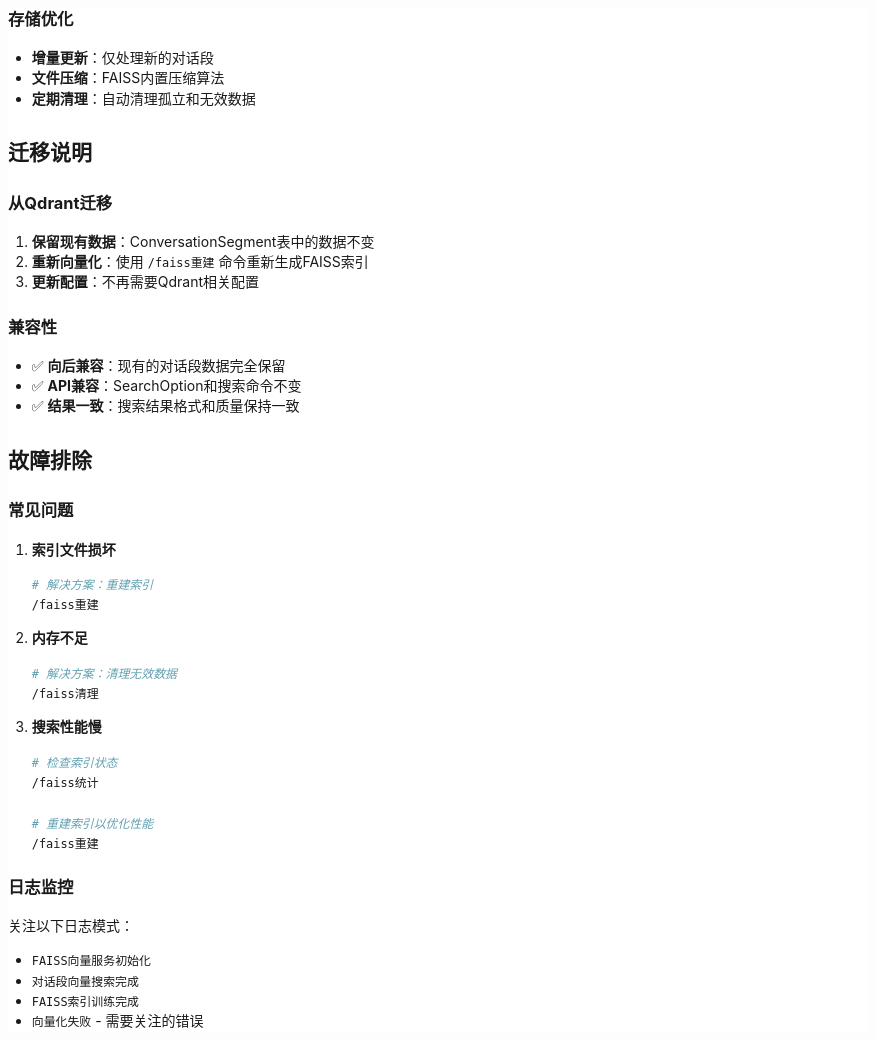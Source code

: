 ### 存储优化
- **增量更新**：仅处理新的对话段
- **文件压缩**：FAISS内置压缩算法
- **定期清理**：自动清理孤立和无效数据

## 迁移说明

### 从Qdrant迁移

1. **保留现有数据**：ConversationSegment表中的数据不变
2. **重新向量化**：使用 `/faiss重建` 命令重新生成FAISS索引
3. **更新配置**：不再需要Qdrant相关配置

### 兼容性

- ✅ **向后兼容**：现有的对话段数据完全保留
- ✅ **API兼容**：SearchOption和搜索命令不变
- ✅ **结果一致**：搜索结果格式和质量保持一致

## 故障排除

### 常见问题

1. **索引文件损坏**
   ```bash
   # 解决方案：重建索引
   /faiss重建
   ```

2. **内存不足**
   ```bash
   # 解决方案：清理无效数据
   /faiss清理
   ```

3. **搜索性能慢**
   ```bash
   # 检查索引状态
   /faiss统计
   
   # 重建索引以优化性能
   /faiss重建
   ```

### 日志监控

关注以下日志模式：
- `FAISS向量服务初始化`
- `对话段向量搜索完成`
- `FAISS索引训练完成`
- `向量化失败` - 需要关注的错误
